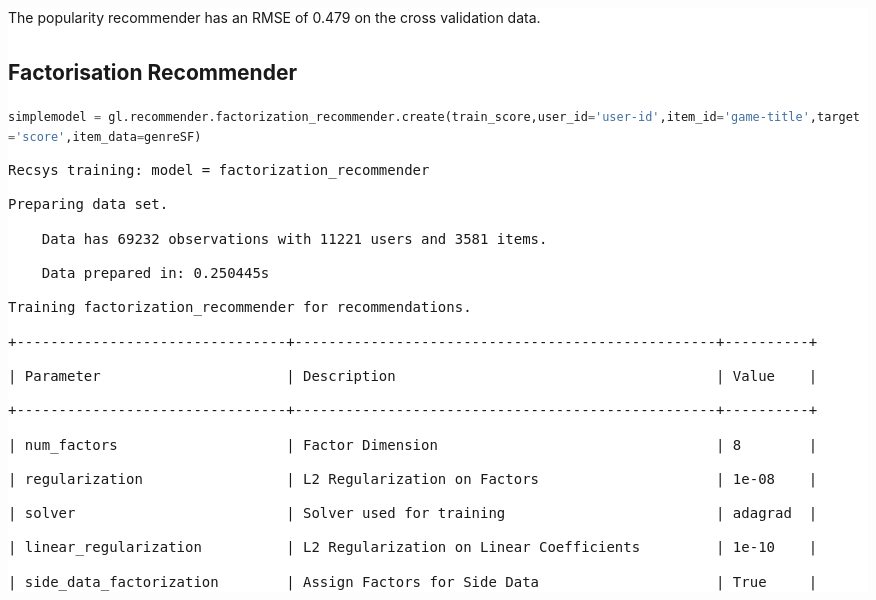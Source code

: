 

The popularity recommender has an RMSE of 0.479 on the cross validation data.

## Factorisation Recommender


```python
simplemodel = gl.recommender.factorization_recommender.create(train_score,user_id='user-id',item_id='game-title',target='score',item_data=genreSF)
```


<pre>Recsys training: model = factorization_recommender</pre>



<pre>Preparing data set.</pre>



<pre>    Data has 69232 observations with 11221 users and 3581 items.</pre>



<pre>    Data prepared in: 0.250445s</pre>



<pre>Training factorization_recommender for recommendations.</pre>



<pre>+--------------------------------+--------------------------------------------------+----------+</pre>



<pre>| Parameter                      | Description                                      | Value    |</pre>



<pre>+--------------------------------+--------------------------------------------------+----------+</pre>



<pre>| num_factors                    | Factor Dimension                                 | 8        |</pre>



<pre>| regularization                 | L2 Regularization on Factors                     | 1e-08    |</pre>



<pre>| solver                         | Solver used for training                         | adagrad  |</pre>



<pre>| linear_regularization          | L2 Regularization on Linear Coefficients         | 1e-10    |</pre>



<pre>| side_data_factorization        | Assign Factors for Side Data                     | True     |</pre>
